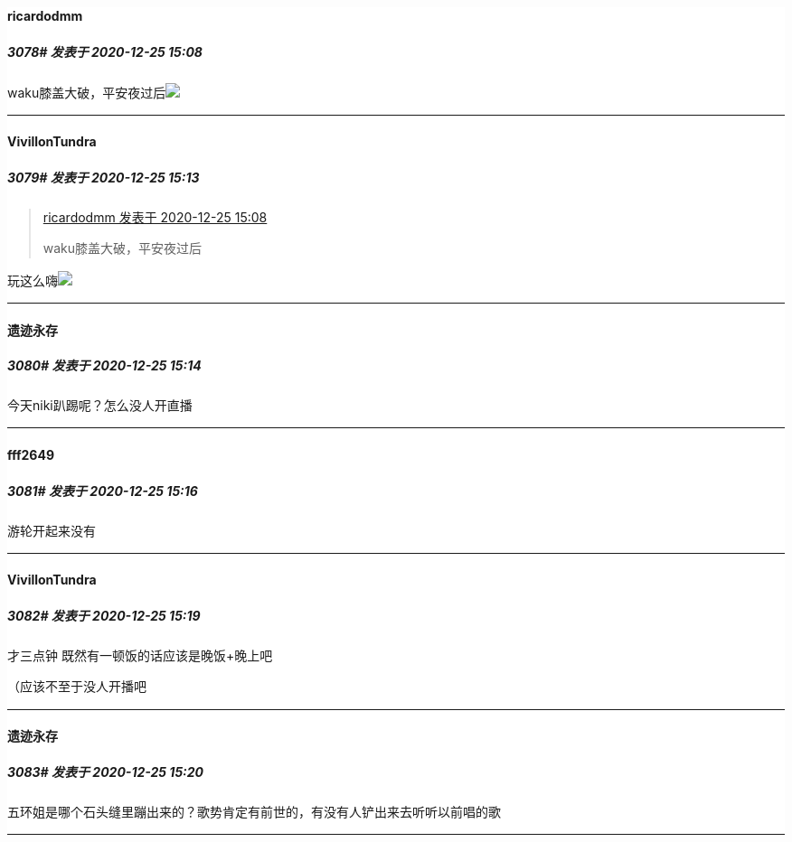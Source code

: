 ####  ricardodmm  
##### 3078#       发表于 2020-12-25 15:08


waku膝盖大破，平安夜过后<img src="https://static.saraba1st.com/image/smiley/face2017/076.png" referrerpolicy="no-referrer">


-----

####  VivillonTundra  
##### 3079#       发表于 2020-12-25 15:13


<blockquote><a href="httphttps://bbs.saraba1st.com/2b/forum.php?mod=redirect&amp;goto=findpost&amp;pid=49841159&amp;ptid=1978671" target="_blank">ricardodmm 发表于 2020-12-25 15:08</a>

waku膝盖大破，平安夜过后</blockquote>
玩这么嗨<img src="https://static.saraba1st.com/image/smiley/face2017/076.png" referrerpolicy="no-referrer">


-----

####  遗迹永存  
##### 3080#       发表于 2020-12-25 15:14


今天niki趴踢呢？怎么没人开直播


-----

####  fff2649  
##### 3081#       发表于 2020-12-25 15:16


游轮开起来没有


-----

####  VivillonTundra  
##### 3082#       发表于 2020-12-25 15:19


才三点钟 既然有一顿饭的话应该是晚饭+晚上吧

（应该不至于没人开播吧


-----

####  遗迹永存  
##### 3083#       发表于 2020-12-25 15:20


五环姐是哪个石头缝里蹦出来的？歌势肯定有前世的，有没有人铲出来去听听以前唱的歌


-----
